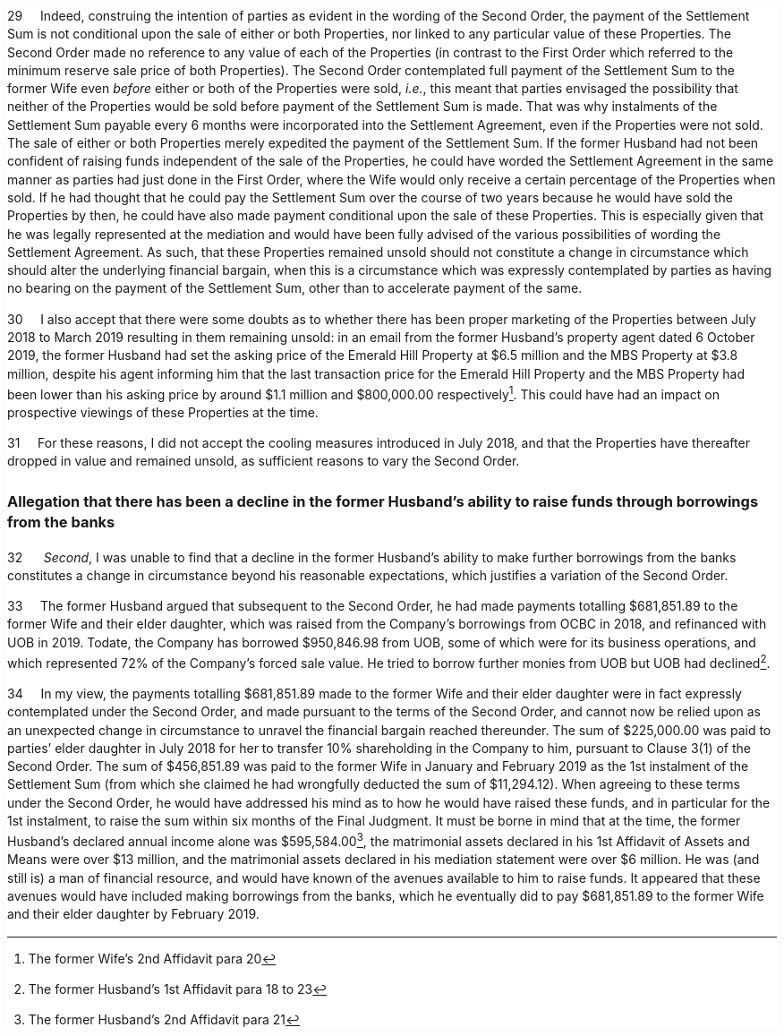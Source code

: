 29     Indeed, construing the intention of parties as evident in the wording of the Second Order, the payment of the Settlement Sum is not conditional upon the sale of either or both Properties, nor linked to any particular value of these Properties. The Second Order made no reference to any value of each of the Properties (in contrast to the First Order which referred to the minimum reserve sale price of both Properties). The Second Order contemplated full payment of the Settlement Sum to the former Wife even _before_ either or both of the Properties were sold, _i.e._, this meant that parties envisaged the possibility that neither of the Properties would be sold before payment of the Settlement Sum is made. That was why instalments of the Settlement Sum payable every 6 months were incorporated into the Settlement Agreement, even if the Properties were not sold. The sale of either or both Properties merely expedited the payment of the Settlement Sum. If the former Husband had not been confident of raising funds independent of the sale of the Properties, he could have worded the Settlement Agreement in the same manner as parties had just done in the First Order, where the Wife would only receive a certain percentage of the Properties when sold. If he had thought that he could pay the Settlement Sum over the course of two years because he would have sold the Properties by then, he could have also made payment conditional upon the sale of these Properties. This is especially given that he was legally represented at the mediation and would have been fully advised of the various possibilities of wording the Settlement Agreement. As such, that these Properties remained unsold should not constitute a change in circumstance which should alter the underlying financial bargain, when this is a circumstance which was expressly contemplated by parties as having no bearing on the payment of the Settlement Sum, other than to accelerate payment of the same.

30     I also accept that there were some doubts as to whether there has been proper marketing of the Properties between July 2018 to March 2019 resulting in them remaining unsold: in an email from the former Husband’s property agent dated 6 October 2019, the former Husband had set the asking price of the Emerald Hill Property at $6.5 million and the MBS Property at $3.8 million, despite his agent informing him that the last transaction price for the Emerald Hill Property and the MBS Property had been lower than his asking price by around $1.1 million and $800,000.00 respectively[^4]. This could have had an impact on prospective viewings of these Properties at the time.

31     For these reasons, I did not accept the cooling measures introduced in July 2018, and that the Properties have thereafter dropped in value and remained unsold, as sufficient reasons to vary the Second Order.

### Allegation that there has been a decline in the former Husband’s ability to raise funds through borrowings from the banks

32      _Second_, I was unable to find that a decline in the former Husband’s ability to make further borrowings from the banks constitutes a change in circumstance beyond his reasonable expectations, which justifies a variation of the Second Order.

33     The former Husband argued that subsequent to the Second Order, he had made payments totalling $681,851.89 to the former Wife and their elder daughter, which was raised from the Company’s borrowings from OCBC in 2018, and refinanced with UOB in 2019. Todate, the Company has borrowed $950,846.98 from UOB, some of which were for its business operations, and which represented 72% of the Company’s forced sale value. He tried to borrow further monies from UOB but UOB had declined[^5].

34     In my view, the payments totalling $681,851.89 made to the former Wife and their elder daughter were in fact expressly contemplated under the Second Order, and made pursuant to the terms of the Second Order, and cannot now be relied upon as an unexpected change in circumstance to unravel the financial bargain reached thereunder. The sum of $225,000.00 was paid to parties’ elder daughter in July 2018 for her to transfer 10% shareholding in the Company to him, pursuant to Clause 3(1) of the Second Order. The sum of $456,851.89 was paid to the former Wife in January and February 2019 as the 1st instalment of the Settlement Sum (from which she claimed he had wrongfully deducted the sum of $11,294.12). When agreeing to these terms under the Second Order, he would have addressed his mind as to how he would have raised these funds, and in particular for the 1st instalment, to raise the sum within six months of the Final Judgment. It must be borne in mind that at the time, the former Husband’s declared annual income alone was $595,584.00[^6], the matrimonial assets declared in his 1st Affidavit of Assets and Means were over $13 million, and the matrimonial assets declared in his mediation statement were over $6 million. He was (and still is) a man of financial resource, and would have known of the avenues available to him to raise funds. It appeared that these avenues would have included making borrowings from the banks, which he eventually did to pay $681,851.89 to the former Wife and their elder daughter by February 2019.


[^1]: The former Wife’s Bundle of Authorities Tab 4
[^2]: The former Wife’s Bundle of Authorities Tab 2
[^3]: The former Husband’s 1st Affidavit para 9 to 17
[^4]: The former Wife’s 2nd Affidavit para 20
[^5]: The former Husband’s 1st Affidavit para 18 to 23
[^6]: The former Husband’s 2nd Affidavit para 21
[^7]: The former Wife’s 2nd Affidavit para 24 & 25
[^8]: The former Husband’s 1st Affidavit para 24 to 27
[^9]: The former Husband’s 1st Affidavit page 307
[^10]: The former Wife’s 2nd Affidavit para 27
[^11]: The former Husband’s 1st Affidavit para 41
[^12]: The former Husband’s 1st Affidavit para 36 to 40
[^13]: The former Wife’s solicitor’s affidavit filed on 23 December 2019
[^14]: The former Wife’s 2nd Affidavit para 15